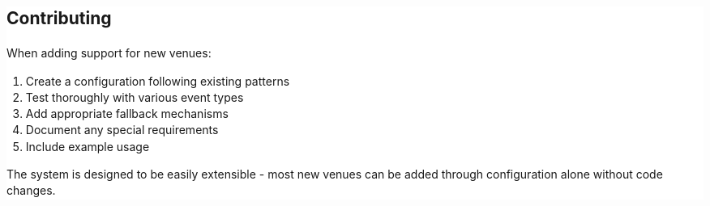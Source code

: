 ## Contributing

When adding support for new venues:

1. Create a configuration following existing patterns
2. Test thoroughly with various event types
3. Add appropriate fallback mechanisms
4. Document any special requirements
5. Include example usage

The system is designed to be easily extensible - most new venues can be added through configuration alone without code changes.